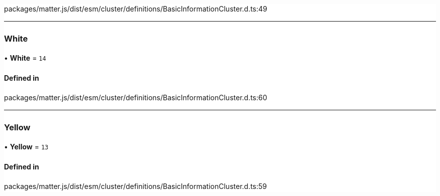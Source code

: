 packages/matter.js/dist/esm/cluster/definitions/BasicInformationCluster.d.ts:49

___

### White

• **White** = ``14``

#### Defined in

packages/matter.js/dist/esm/cluster/definitions/BasicInformationCluster.d.ts:60

___

### Yellow

• **Yellow** = ``13``

#### Defined in

packages/matter.js/dist/esm/cluster/definitions/BasicInformationCluster.d.ts:59
